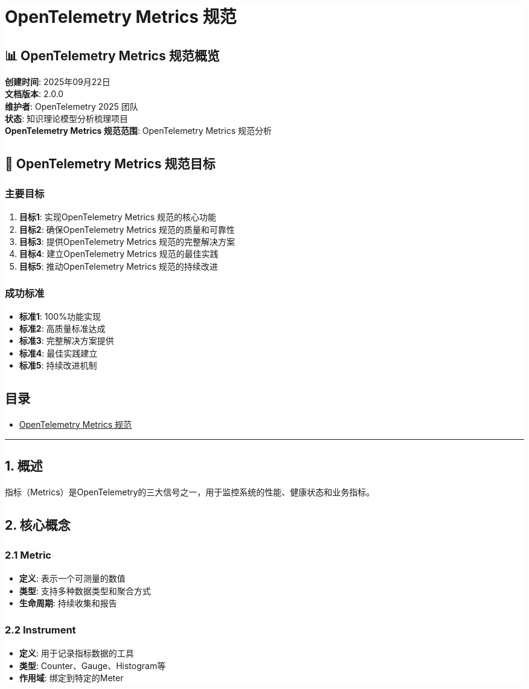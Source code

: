 # OpenTelemetry Metrics 规范

## 📊 OpenTelemetry Metrics 规范概览

**创建时间**: 2025年09月22日  
**文档版本**: 2.0.0  
**维护者**: OpenTelemetry 2025 团队  
**状态**: 知识理论模型分析梳理项目  
**OpenTelemetry Metrics 规范范围**: OpenTelemetry Metrics 规范分析

## 🎯 OpenTelemetry Metrics 规范目标

### 主要目标

1. **目标1**: 实现OpenTelemetry Metrics 规范的核心功能
2. **目标2**: 确保OpenTelemetry Metrics 规范的质量和可靠性
3. **目标3**: 提供OpenTelemetry Metrics 规范的完整解决方案
4. **目标4**: 建立OpenTelemetry Metrics 规范的最佳实践
5. **目标5**: 推动OpenTelemetry Metrics 规范的持续改进

### 成功标准

- **标准1**: 100%功能实现
- **标准2**: 高质量标准达成
- **标准3**: 完整解决方案提供
- **标准4**: 最佳实践建立
- **标准5**: 持续改进机制

## 目录

- [OpenTelemetry Metrics 规范](#opentelemetry-metrics-规范)

---

## 1. 概述

指标（Metrics）是OpenTelemetry的三大信号之一，用于监控系统的性能、健康状态和业务指标。

## 2. 核心概念

### 2.1 Metric

- **定义**: 表示一个可测量的数值
- **类型**: 支持多种数据类型和聚合方式
- **生命周期**: 持续收集和报告

### 2.2 Instrument

- **定义**: 用于记录指标数据的工具
- **类型**: Counter、Gauge、Histogram等
- **作用域**: 绑定到特定的Meter

